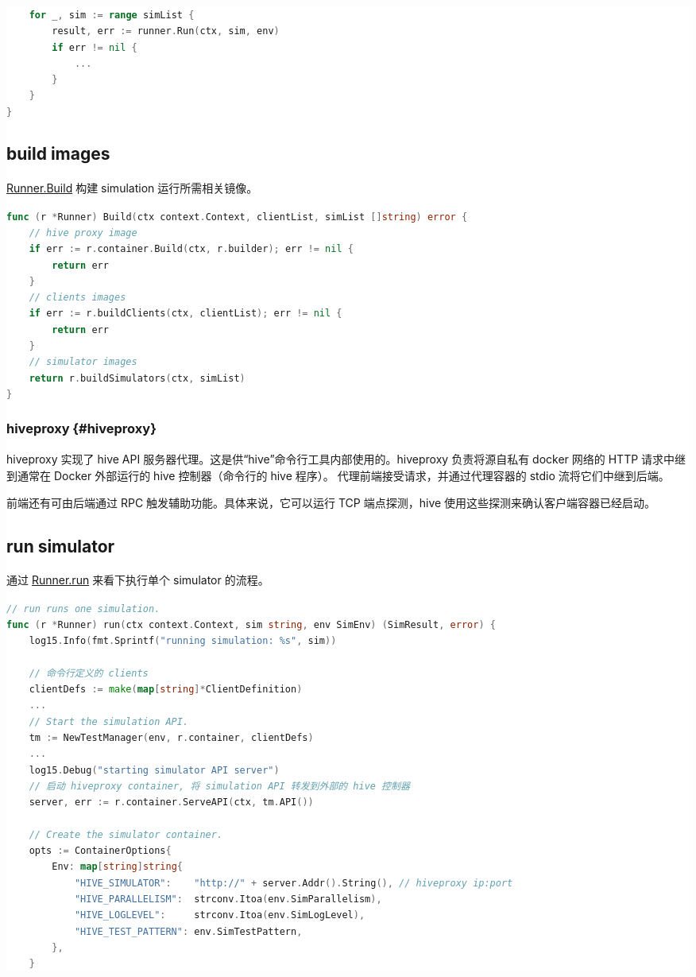 ```go
    for _, sim := range simList {
        result, err := runner.Run(ctx, sim, env)
        if err != nil {
            ...
        }
    }
}
```

## build images

[Runner.Build](https://github.com/ethereum/hive/blob/f0f647240e9bfb24d0658ad88005faeafdf53008/internal/libhive/run.go#L43) 构建 simulation 运行所需相关镜像。

```go
func (r *Runner) Build(ctx context.Context, clientList, simList []string) error {
    // hive proxy image
    if err := r.container.Build(ctx, r.builder); err != nil {
        return err
    }
    // clients images
    if err := r.buildClients(ctx, clientList); err != nil {
        return err
    }
    // simulator images
    return r.buildSimulators(ctx, simList)
}
```

### hiveproxy {#hiveproxy}

hiveproxy 实现了 hive API 服务器代理。这是供“hive”命令行工具内部使用的。hiveproxy 负责将源自私有 docker 网络的 HTTP 请求中继到通常在 Docker 外部运行的 hive 控制器（命令行的 hive 程序）。 代理前端接受请求，并通过代理容器的 stdio 流将它们中继到后端。

前端还有可由后端通过 RPC 触发辅助功能。具体来说，它可以运行 TCP 端点探测，hive 使用这些探测来确认客户端容器已经启动。

## run simulator

通过 [Runner.run](https://github.com/ethereum/hive/blob/f0f647240e9bfb24d0658ad88005faeafdf53008/internal/libhive/run.go#L163) 来看下执行单个 simulator 的流程。

```go
// run runs one simulation.
func (r *Runner) run(ctx context.Context, sim string, env SimEnv) (SimResult, error) {
    log15.Info(fmt.Sprintf("running simulation: %s", sim))

    // 命令行定义的 clients
    clientDefs := make(map[string]*ClientDefinition)
    ...
    // Start the simulation API.
    tm := NewTestManager(env, r.container, clientDefs)
    ...
    log15.Debug("starting simulator API server")
    // 启动 hiveproxy container, 将 simulation API 转发到外部的 hive 控制器
    server, err := r.container.ServeAPI(ctx, tm.API())

    // Create the simulator container.
    opts := ContainerOptions{
        Env: map[string]string{
            "HIVE_SIMULATOR":    "http://" + server.Addr().String(), // hiveproxy ip:port
            "HIVE_PARALLELISM":  strconv.Itoa(env.SimParallelism),
            "HIVE_LOGLEVEL":     strconv.Itoa(env.SimLogLevel),
            "HIVE_TEST_PATTERN": env.SimTestPattern,
        },
    }
```